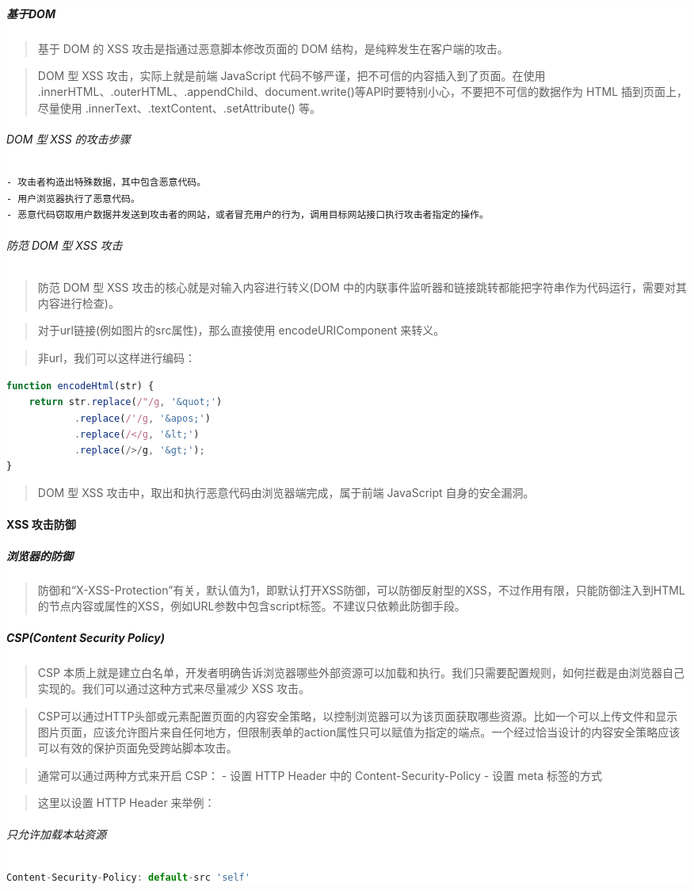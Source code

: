 


##### 基于DOM
> 基于 DOM 的 XSS 攻击是指通过恶意脚本修改页面的 DOM 结构，是纯粹发生在客户端的攻击。

> DOM 型 XSS 攻击，实际上就是前端 JavaScript 代码不够严谨，把不可信的内容插入到了页面。在使用 .innerHTML、.outerHTML、.appendChild、document.write()等API时要特别小心，不要把不可信的数据作为 HTML 插到页面上，尽量使用 .innerText、.textContent、.setAttribute() 等。


###### DOM 型 XSS 的攻击步骤
    - 攻击者构造出特殊数据，其中包含恶意代码。
    - 用户浏览器执行了恶意代码。
    - 恶意代码窃取用户数据并发送到攻击者的网站，或者冒充用户的行为，调用目标网站接口执行攻击者指定的操作。



###### 防范 DOM 型 XSS 攻击
> 防范 DOM 型 XSS 攻击的核心就是对输入内容进行转义(DOM 中的内联事件监听器和链接跳转都能把字符串作为代码运行，需要对其内容进行检查)。

> 对于url链接(例如图片的src属性)，那么直接使用 encodeURIComponent 来转义。

> 非url，我们可以这样进行编码：
```js
function encodeHtml(str) {
    return str.replace(/"/g, '&quot;')
            .replace(/'/g, '&apos;')
            .replace(/</g, '&lt;')
            .replace(/>/g, '&gt;');
}
```
> DOM 型 XSS 攻击中，取出和执行恶意代码由浏览器端完成，属于前端 JavaScript 自身的安全漏洞。





#### XSS 攻击防御
##### 浏览器的防御
> 防御和“X-XSS-Protection”有关，默认值为1，即默认打开XSS防御，可以防御反射型的XSS，不过作用有限，只能防御注入到HTML的节点内容或属性的XSS，例如URL参数中包含script标签。不建议只依赖此防御手段。




##### CSP(Content Security Policy)
> CSP 本质上就是建立白名单，开发者明确告诉浏览器哪些外部资源可以加载和执行。我们只需要配置规则，如何拦截是由浏览器自己实现的。我们可以通过这种方式来尽量减少 XSS 攻击。

> CSP可以通过HTTP头部或<meta>元素配置页面的内容安全策略，以控制浏览器可以为该页面获取哪些资源。比如一个可以上传文件和显示图片页面，应该允许图片来自任何地方，但限制表单的action属性只可以赋值为指定的端点。一个经过恰当设计的内容安全策略应该可以有效的保护页面免受跨站脚本攻击。


> 通常可以通过两种方式来开启 CSP：
    - 设置 HTTP Header 中的 Content-Security-Policy
    - 设置 meta 标签的方式

> 这里以设置 HTTP Header 来举例：
###### 只允许加载本站资源
```js
Content-Security-Policy: default-src 'self'
```
